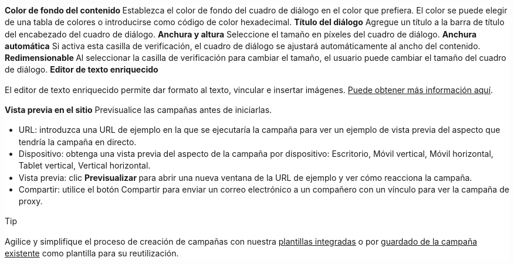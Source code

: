    <td colspan="1"><strong>Color de fondo del contenido </strong></td> 
   <td colspan="1">Establezca el color de fondo del cuadro de diálogo en el color que prefiera. El color se puede elegir de una tabla de colores o introducirse como código de color hexadecimal. </td> 
  </tr> 
  <tr> 
   <td colspan="1"><strong>Título del diálogo</strong></td> 
   <td colspan="1">Agregue un título a la barra de título del encabezado del cuadro de diálogo.</td> 
  </tr> 
  <tr> 
   <td colspan="1"><strong>Anchura y altura</strong></td> 
   <td colspan="1">Seleccione el tamaño en píxeles del cuadro de diálogo.</td> 
  </tr> 
  <tr> 
   <td colspan="1"><strong>Anchura automática</strong></td> 
   <td colspan="1">Si activa esta casilla de verificación, el cuadro de diálogo se ajustará automáticamente al ancho del contenido.</td> 
  </tr> 
  <tr> 
   <td colspan="1"><strong>Redimensionable </strong></td> 
   <td colspan="1">Al seleccionar la casilla de verificación para cambiar el tamaño, el usuario puede cambiar el tamaño del cuadro de diálogo.</td> 
  </tr> 
  <tr> 
   <td colspan="1"><strong>Editor de texto enriquecido</strong></td> 
   <td colspan="1"><p>El editor de texto enriquecido permite dar formato al texto, vincular e insertar imágenes. <a href="/help/marketo/product-docs/web-personalization/working-with-web-campaigns/using-the-web-personalization-rich-text-editor.md">Puede obtener más información aquí</a>.</p></td> 
  </tr> 
  <tr> 
   <td colspan="1"><strong>Vista previa en el sitio</strong></td> 
   <td colspan="1">Previsualice las campañas antes de iniciarlas.<br> 
    <ul> 
     <li>URL: introduzca una URL de ejemplo en la que se ejecutaría la campaña para ver un ejemplo de vista previa del aspecto que tendría la campaña en directo.</li> 
     <li>Dispositivo: obtenga una vista previa del aspecto de la campaña por dispositivo: Escritorio, Móvil vertical, Móvil horizontal, Tablet vertical, Vertical horizontal.<br></li> 
     <li>Vista previa: clic <strong>Previsualizar </strong>para abrir una nueva ventana de la URL de ejemplo y ver cómo reacciona la campaña. </li> 
     <li>Compartir: utilice el botón Compartir para enviar un correo electrónico a un compañero con un vínculo para ver la campaña de proxy.</li> 
    </ul></td> 
  </tr> 
 </tbody> 
</table>

>[!TIP]
>
>Agilice y simplifique el proceso de creación de campañas con nuestra [plantillas integradas](/help/marketo/product-docs/web-personalization/using-templates/using-templates-to-create-web-campaigns.md) o por [guardado de la campaña existente](/help/marketo/product-docs/web-personalization/using-templates/using-templates-to-create-web-campaigns.md) como plantilla para su reutilización.

